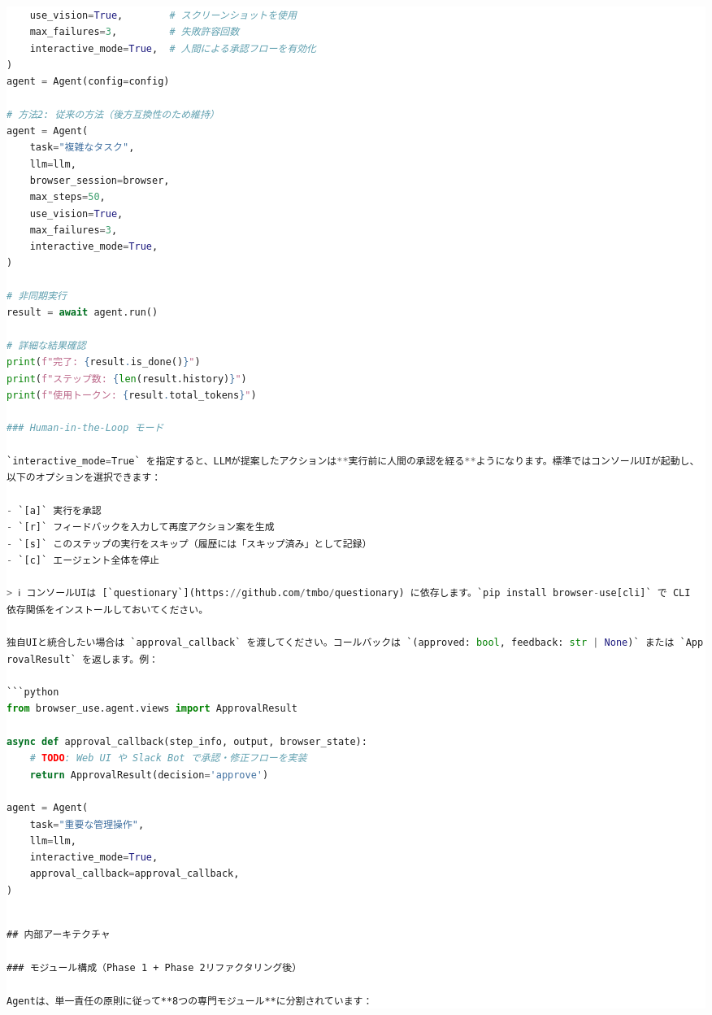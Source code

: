 ```python
    use_vision=True,        # スクリーンショットを使用
    max_failures=3,         # 失敗許容回数
    interactive_mode=True,  # 人間による承認フローを有効化
)
agent = Agent(config=config)

# 方法2: 従来の方法（後方互換性のため維持）
agent = Agent(
    task="複雑なタスク",
    llm=llm,
    browser_session=browser,
    max_steps=50,
    use_vision=True,
    max_failures=3,
    interactive_mode=True,
)

# 非同期実行
result = await agent.run()

# 詳細な結果確認
print(f"完了: {result.is_done()}")
print(f"ステップ数: {len(result.history)}")
print(f"使用トークン: {result.total_tokens}")

### Human-in-the-Loop モード

`interactive_mode=True` を指定すると、LLMが提案したアクションは**実行前に人間の承認を経る**ようになります。標準ではコンソールUIが起動し、以下のオプションを選択できます：

- `[a]` 実行を承認
- `[r]` フィードバックを入力して再度アクション案を生成
- `[s]` このステップの実行をスキップ（履歴には「スキップ済み」として記録）
- `[c]` エージェント全体を停止

> ℹ️ コンソールUIは [`questionary`](https://github.com/tmbo/questionary) に依存します。`pip install browser-use[cli]` で CLI 依存関係をインストールしておいてください。

独自UIと統合したい場合は `approval_callback` を渡してください。コールバックは `(approved: bool, feedback: str | None)` または `ApprovalResult` を返します。例：

```python
from browser_use.agent.views import ApprovalResult

async def approval_callback(step_info, output, browser_state):
    # TODO: Web UI や Slack Bot で承認・修正フローを実装
    return ApprovalResult(decision='approve')

agent = Agent(
    task="重要な管理操作",
    llm=llm,
    interactive_mode=True,
    approval_callback=approval_callback,
)
```
```

## 内部アーキテクチャ

### モジュール構成（Phase 1 + Phase 2リファクタリング後）

Agentは、単一責任の原則に従って**8つの専門モジュール**に分割されています：

```